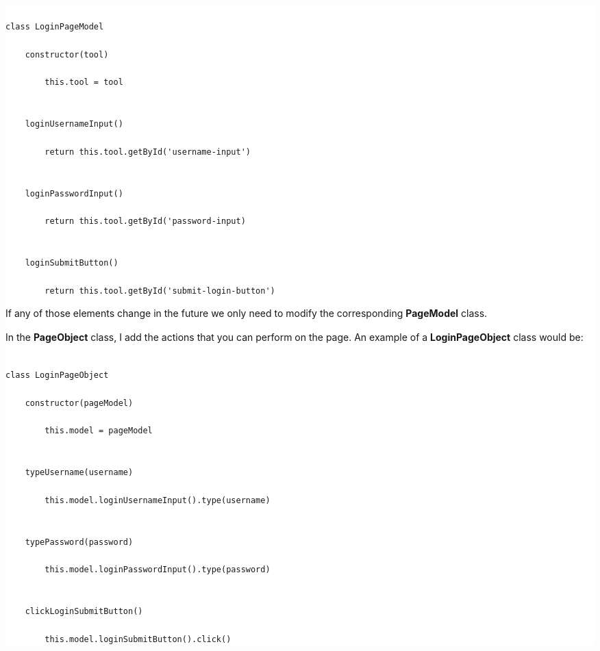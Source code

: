 ```pseudocode

class LoginPageModel

    constructor(tool)

        this.tool = tool


    loginUsernameInput()

        return this.tool.getById('username-input')


    loginPasswordInput()

        return this.tool.getById('password-input)


    loginSubmitButton()

        return this.tool.getById('submit-login-button')

```

If any of those elements change in the future we only need to modify the corresponding **PageModel** class.

In the **PageObject** class, I add the actions that you can perform on the page. An example of a **LoginPageObject** class would be:

```pseudocode

class LoginPageObject

    constructor(pageModel)

        this.model = pageModel


    typeUsername(username)

        this.model.loginUsernameInput().type(username)


    typePassword(password)

        this.model.loginPasswordInput().type(password)


    clickLoginSubmitButton()

        this.model.loginSubmitButton().click()

```
